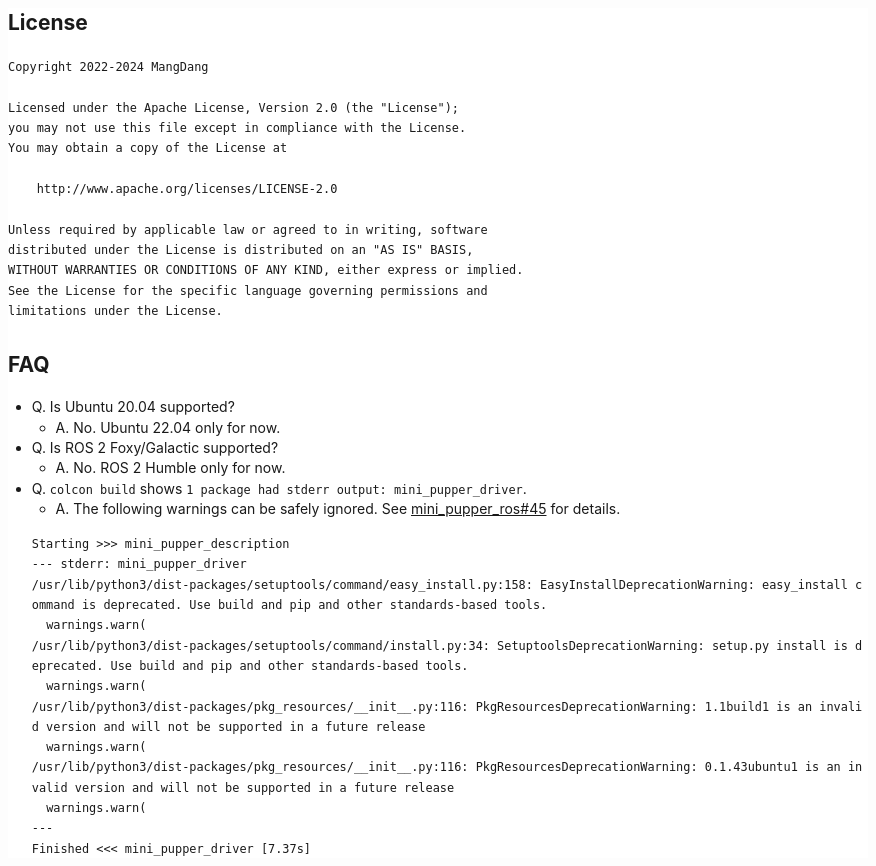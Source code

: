 ## License

```
Copyright 2022-2024 MangDang

Licensed under the Apache License, Version 2.0 (the "License");
you may not use this file except in compliance with the License.
You may obtain a copy of the License at

    http://www.apache.org/licenses/LICENSE-2.0

Unless required by applicable law or agreed to in writing, software
distributed under the License is distributed on an "AS IS" BASIS,
WITHOUT WARRANTIES OR CONDITIONS OF ANY KIND, either express or implied.
See the License for the specific language governing permissions and
limitations under the License.
```

## FAQ

* Q. Is Ubuntu 20.04 supported?
  * A. No. Ubuntu 22.04 only for now.
* Q. Is ROS 2 Foxy/Galactic supported?
  * A. No. ROS 2 Humble only for now.
* Q. `colcon build` shows `1 package had stderr output: mini_pupper_driver`.
  * A. The following warnings can be safely ignored. See [mini_pupper_ros#45](https://github.com/mangdangroboticsclub/mini_pupper_ros/pull/45#discussion_r1104759104) for details.
  ```
  Starting >>> mini_pupper_description
  --- stderr: mini_pupper_driver
  /usr/lib/python3/dist-packages/setuptools/command/easy_install.py:158: EasyInstallDeprecationWarning: easy_install command is deprecated. Use build and pip and other standards-based tools.
    warnings.warn(
  /usr/lib/python3/dist-packages/setuptools/command/install.py:34: SetuptoolsDeprecationWarning: setup.py install is deprecated. Use build and pip and other standards-based tools.
    warnings.warn(
  /usr/lib/python3/dist-packages/pkg_resources/__init__.py:116: PkgResourcesDeprecationWarning: 1.1build1 is an invalid version and will not be supported in a future release
    warnings.warn(
  /usr/lib/python3/dist-packages/pkg_resources/__init__.py:116: PkgResourcesDeprecationWarning: 0.1.43ubuntu1 is an invalid version and will not be supported in a future release
    warnings.warn(
  ---
  Finished <<< mini_pupper_driver [7.37s]
  ```